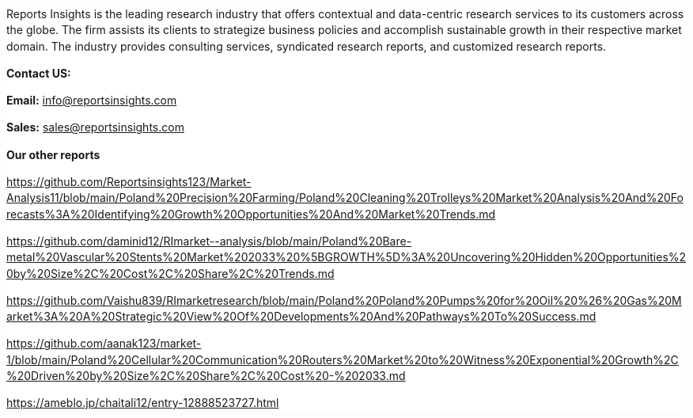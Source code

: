 Reports Insights is the leading research industry that offers contextual and data-centric research services to its customers across the globe. The firm assists its clients to strategize business policies and accomplish sustainable growth in their respective market domain. The industry provides consulting services, syndicated research reports, and customized research reports.

<strong>Contact US:</strong>

<p class=><b>Email:</b> <a href=mailto:info@reportsinsights.com>info@reportsinsights.com</a></p>
<p class=><b>Sales:</b> <a href=mailto:sales@reportsinsights.com>sales@reportsinsights.com</a></p>

<strong>Our other reports</strong>

<a href=https://github.com/Reportsinsights123/Market-Analysis11/blob/main/Poland%20Precision%20Farming/Poland%20Cleaning%20Trolleys%20Market%20Analysis%20And%20Forecasts%3A%20Identifying%20Growth%20Opportunities%20And%20Market%20Trends.md>https://github.com/Reportsinsights123/Market-Analysis11/blob/main/Poland%20Precision%20Farming/Poland%20Cleaning%20Trolleys%20Market%20Analysis%20And%20Forecasts%3A%20Identifying%20Growth%20Opportunities%20And%20Market%20Trends.md</a>

<a href=https://github.com/daminid12/RImarket--analysis/blob/main/Poland%20Bare-metal%20Vascular%20Stents%20Market%202033%20%5BGROWTH%5D%3A%20Uncovering%20Hidden%20Opportunities%20by%20Size%2C%20Cost%2C%20Share%2C%20Trends.md>https://github.com/daminid12/RImarket--analysis/blob/main/Poland%20Bare-metal%20Vascular%20Stents%20Market%202033%20%5BGROWTH%5D%3A%20Uncovering%20Hidden%20Opportunities%20by%20Size%2C%20Cost%2C%20Share%2C%20Trends.md</a>

<a href=https://github.com/Vaishu839/RImarketresearch/blob/main/Poland%20Poland%20Pumps%20for%20Oil%20%26%20Gas%20Market%3A%20A%20Strategic%20View%20Of%20Developments%20And%20Pathways%20To%20Success.md>https://github.com/Vaishu839/RImarketresearch/blob/main/Poland%20Poland%20Pumps%20for%20Oil%20%26%20Gas%20Market%3A%20A%20Strategic%20View%20Of%20Developments%20And%20Pathways%20To%20Success.md</a>

<a href=https://github.com/aanak123/market-1/blob/main/Poland%20Cellular%20Communication%20Routers%20Market%20to%20Witness%20Exponential%20Growth%2C%20Driven%20by%20Size%2C%20Share%2C%20Cost%20-%202033.md>https://github.com/aanak123/market-1/blob/main/Poland%20Cellular%20Communication%20Routers%20Market%20to%20Witness%20Exponential%20Growth%2C%20Driven%20by%20Size%2C%20Share%2C%20Cost%20-%202033.md</a>

<a href=https://ameblo.jp/chaitali12/entry-12888523727.html>https://ameblo.jp/chaitali12/entry-12888523727.html</a>
